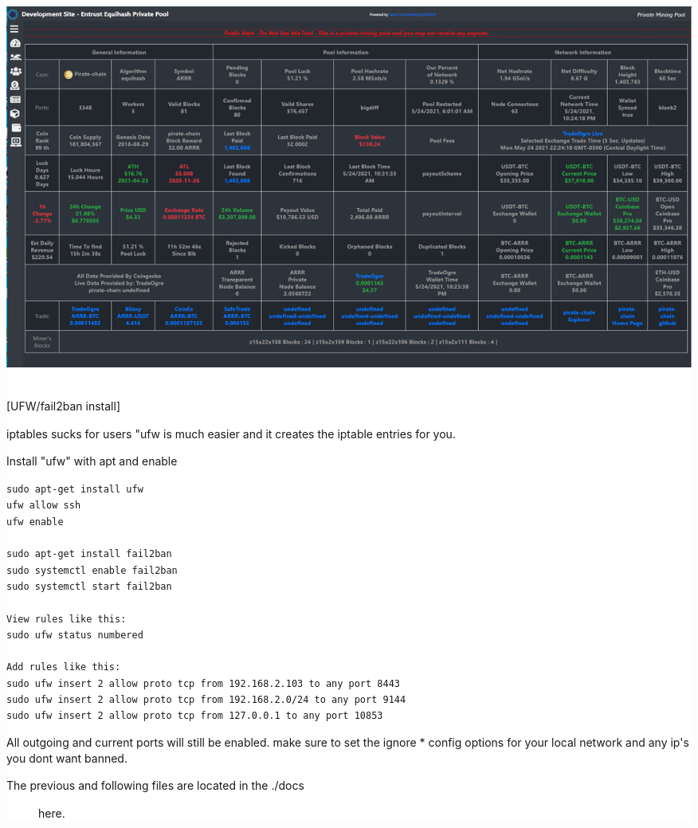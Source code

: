 ![Block Explorer](https://github.com/49handyman/equihashnomppool/blob/main/docs/screenshots/stats.PNG)<br/><br/>


[UFW/fail2ban install]

iptables sucks for users "ufw is much easier and it creates the iptable entries for you.

Install "ufw"  with apt and enable
```
sudo apt-get install ufw
ufw allow ssh
ufw enable

sudo apt-get install fail2ban
sudo systemctl enable fail2ban
sudo systemctl start fail2ban

View rules like this:
sudo ufw status numbered

Add rules like this:
sudo ufw insert 2 allow proto tcp from 192.168.2.103 to any port 8443
sudo ufw insert 2 allow proto tcp from 192.168.2.0/24 to any port 9144
sudo ufw insert 2 allow proto tcp from 127.0.0.1 to any port 10853
```


All outgoing and current ports will still be enabled. make sure to set the ignore * 
config options for your local network and any ip's you dont want banned.

The previous and following files are located in the ./docs <dir> here.
